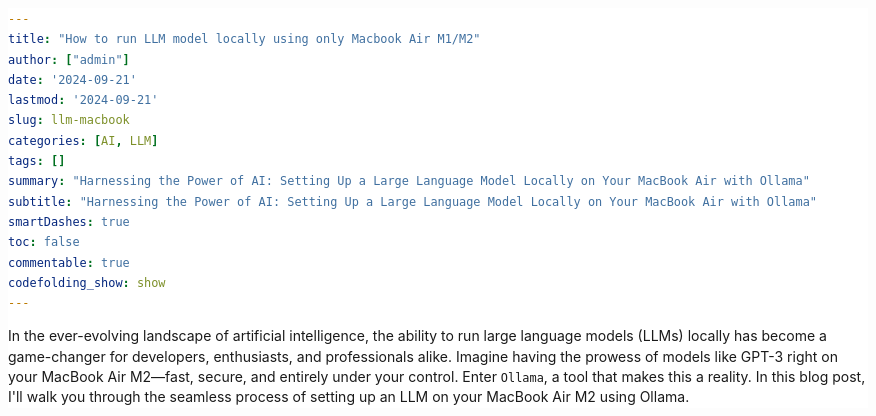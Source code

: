```yaml
---
title: "How to run LLM model locally using only Macbook Air M1/M2"
author: ["admin"]
date: '2024-09-21'
lastmod: '2024-09-21'
slug: llm-macbook
categories: [AI, LLM]
tags: []
summary: "Harnessing the Power of AI: Setting Up a Large Language Model Locally on Your MacBook Air with Ollama"
subtitle: "Harnessing the Power of AI: Setting Up a Large Language Model Locally on Your MacBook Air with Ollama"
smartDashes: true
toc: false
commentable: true
codefolding_show: show
---
```


<style type="text/css">

pre {
  max-height: 350px;
  overflow-y: auto;
}

pre[class] {
  max-height: 350px;
}
::-webkit-scrollbar {
  -webkit-appearance: none;
  width: 7px;
  scrollbar-color: red yellow;
}

::-webkit-scrollbar-thumb {
  border-radius: 4px;
  background-color: rgba(0, 0, 0, .5);
  box-shadow: 0 0 1px rgba(255, 255, 255, .5);
  scrollbar-color: red yellow;
}

.scrollable-element {

}

</style>


In the ever-evolving landscape of artificial intelligence, the ability to run
large language models (LLMs) locally has become a game-changer for developers,
enthusiasts, and professionals alike. Imagine having the prowess of models like
GPT-3 right on your MacBook Air M2—fast, secure, and entirely under your
control. Enter `Ollama`, a tool that makes this a reality. In this blog post,
I'll walk you through the seamless process of setting up an LLM on your
MacBook Air M2 using Ollama.
